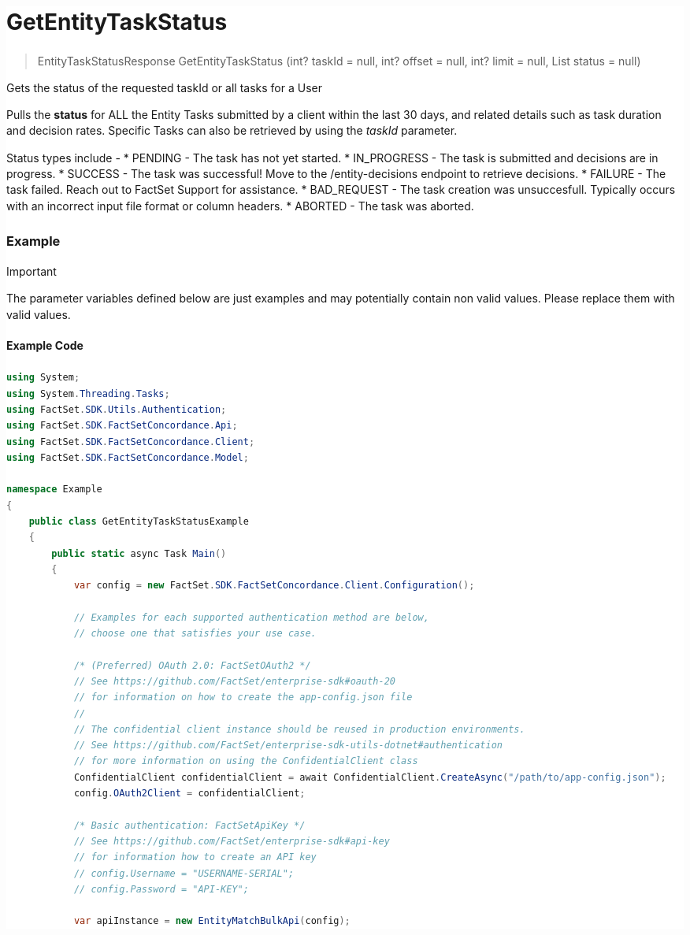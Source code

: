 
<a name="getentitytaskstatus"></a>
# **GetEntityTaskStatus**
> EntityTaskStatusResponse GetEntityTaskStatus (int? taskId = null, int? offset = null, int? limit = null, List<string> status = null)

Gets the status of the requested taskId or all tasks for a User

Pulls the **status** for ALL the Entity Tasks submitted by a client within the last 30 days, and related details such as task duration and decision rates. Specific Tasks can also be retrieved by using the _taskId_ parameter.<p>Status types include -   * PENDING - The task has not yet started.   * IN_PROGRESS - The task is submitted and decisions are in progress.   * SUCCESS - The task was successful! Move to the /entity-decisions endpoint to retrieve decisions.   * FAILURE - The task failed. Reach out to FactSet Support for assistance.   * BAD_REQUEST - The task creation was unsuccesfull. Typically occurs with an incorrect input file format or column headers.   * ABORTED - The task was aborted. 

### Example

> [!IMPORTANT]
> The parameter variables defined below are just examples and may potentially contain non valid values. Please replace them with valid values.

#### Example Code

```csharp
using System;
using System.Threading.Tasks;
using FactSet.SDK.Utils.Authentication;
using FactSet.SDK.FactSetConcordance.Api;
using FactSet.SDK.FactSetConcordance.Client;
using FactSet.SDK.FactSetConcordance.Model;

namespace Example
{
    public class GetEntityTaskStatusExample
    {
        public static async Task Main()
        {
            var config = new FactSet.SDK.FactSetConcordance.Client.Configuration();

            // Examples for each supported authentication method are below,
            // choose one that satisfies your use case.

            /* (Preferred) OAuth 2.0: FactSetOAuth2 */
            // See https://github.com/FactSet/enterprise-sdk#oauth-20
            // for information on how to create the app-config.json file
            //
            // The confidential client instance should be reused in production environments.
            // See https://github.com/FactSet/enterprise-sdk-utils-dotnet#authentication
            // for more information on using the ConfidentialClient class
            ConfidentialClient confidentialClient = await ConfidentialClient.CreateAsync("/path/to/app-config.json");
            config.OAuth2Client = confidentialClient;

            /* Basic authentication: FactSetApiKey */
            // See https://github.com/FactSet/enterprise-sdk#api-key
            // for information how to create an API key
            // config.Username = "USERNAME-SERIAL";
            // config.Password = "API-KEY";

            var apiInstance = new EntityMatchBulkApi(config);

```